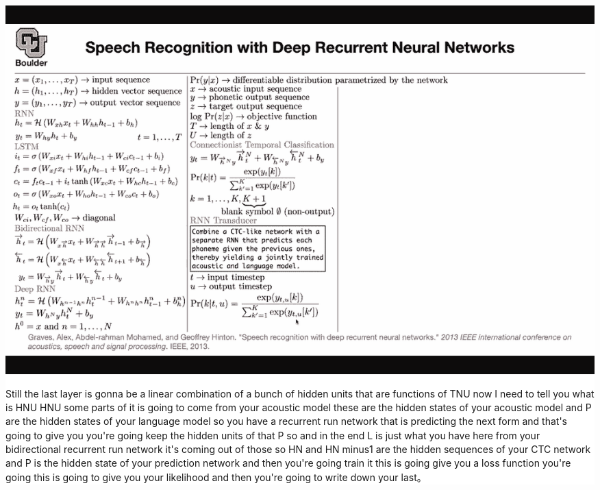 ![](img/c82754b287c0a686a79a3c005d79507c_72.png)

Still the last layer is gonna be a linear combination of a bunch of hidden units that are functions of TNU now I need to tell you what is HNU HNU some parts of it is going to come from your acoustic model these are the hidden states of your acoustic model and P are the hidden states of your language model so you have a recurrent run network that is predicting the next form and that's going to give you you're going keep the hidden units of that P so and in the end L is just what you have here from your bidirectional recurrent run network it's coming out of those so HN and HN minus1 are the hidden sequences of your CTC network and P is the hidden state of your prediction network and then you're going train it this is going give you a loss function you're going this is going to give you your likelihood and then you're going to write down your last。



